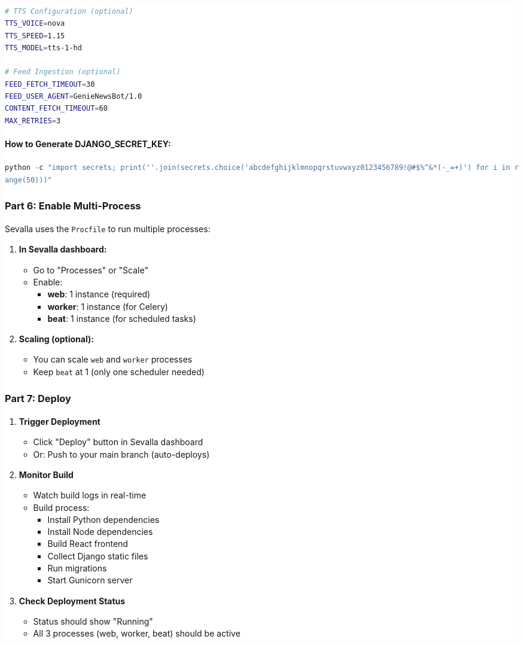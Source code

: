 ```bash
# TTS Configuration (optional)
TTS_VOICE=nova
TTS_SPEED=1.15
TTS_MODEL=tts-1-hd

# Feed Ingestion (optional)
FEED_FETCH_TIMEOUT=30
FEED_USER_AGENT=GenieNewsBot/1.0
CONTENT_FETCH_TIMEOUT=60
MAX_RETRIES=3
```

#### How to Generate DJANGO_SECRET_KEY:

```python
python -c "import secrets; print(''.join(secrets.choice('abcdefghijklmnopqrstuvwxyz0123456789!@#$%^&*(-_=+)') for i in range(50)))"
```

### Part 6: Enable Multi-Process

Sevalla uses the `Procfile` to run multiple processes:

1. **In Sevalla dashboard:**
   - Go to "Processes" or "Scale"
   - Enable:
     - **web**: 1 instance (required)
     - **worker**: 1 instance (for Celery)
     - **beat**: 1 instance (for scheduled tasks)

2. **Scaling (optional):**
   - You can scale `web` and `worker` processes
   - Keep `beat` at 1 (only one scheduler needed)

### Part 7: Deploy

1. **Trigger Deployment**
   - Click "Deploy" button in Sevalla dashboard
   - Or: Push to your main branch (auto-deploys)

2. **Monitor Build**
   - Watch build logs in real-time
   - Build process:
     - Install Python dependencies
     - Install Node dependencies
     - Build React frontend
     - Collect Django static files
     - Run migrations
     - Start Gunicorn server

3. **Check Deployment Status**
   - Status should show "Running"
   - All 3 processes (web, worker, beat) should be active
